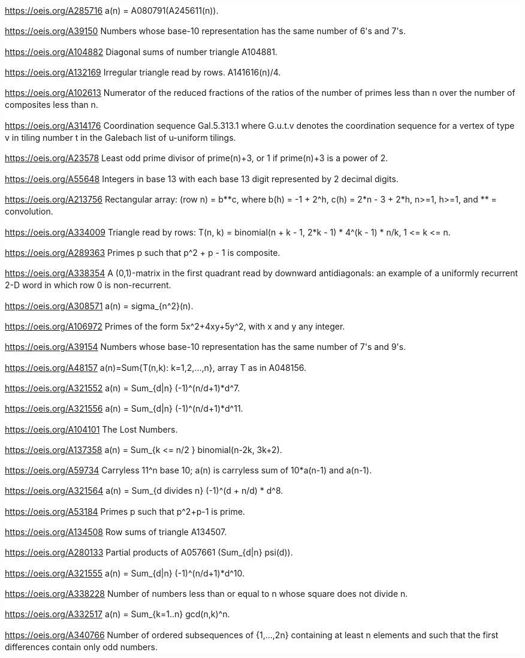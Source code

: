 https://oeis.org/A285716 a(n) = A080791(A245611(n)).

https://oeis.org/A39150 Numbers whose base-10 representation has the same number of 6's and 7's.

https://oeis.org/A104882 Diagonal sums of number triangle A104881.

https://oeis.org/A132169 Irregular triangle read by rows. A141616(n)/4.

https://oeis.org/A102613 Numerator of the reduced fractions of the ratios of the number of primes less than n over the number of composites less than n.

https://oeis.org/A314176 Coordination sequence Gal.5.313.1 where G.u.t.v denotes the coordination sequence for a vertex of type v in tiling number t in the Galebach list of u-uniform tilings.

https://oeis.org/A23578 Least odd prime divisor of prime(n)+3, or 1 if prime(n)+3 is a power of 2.

https://oeis.org/A55648 Integers in base 13 with each base 13 digit represented by 2 decimal digits.

https://oeis.org/A213756 Rectangular array:  (row n) = b\*\*c, where b(h) = -1 + 2^h, c(h) = 2\*n - 3 + 2\*h, n>=1, h>=1, and \*\* = convolution.

https://oeis.org/A334009 Triangle read by rows: T(n, k) = binomial(n + k - 1, 2\*k - 1) \* 4^(k - 1) \* n/k,  1 <= k <= n.

https://oeis.org/A289363 Primes p such that p^2 + p - 1 is composite.

https://oeis.org/A338354 A (0,1)-matrix in the first quadrant read by downward antidiagonals: an example of a uniformly recurrent 2-D word in which row 0 is non-recurrent.

https://oeis.org/A308571 a(n) = sigma_{n^2}(n).

https://oeis.org/A106972 Primes of the form 5x^2+4xy+5y^2, with x and y any integer.

https://oeis.org/A39154 Numbers whose base-10 representation has the same number of 7's and 9's.

https://oeis.org/A48157 a(n)=Sum{T(n,k): k=1,2,...,n}, array T as in A048156.

https://oeis.org/A321552 a(n) = Sum_{d|n} (-1)^(n/d+1)\*d^7.

https://oeis.org/A321556 a(n) = Sum_{d|n} (-1)^(n/d+1)\*d^11.

https://oeis.org/A104101 The Lost Numbers.

https://oeis.org/A137358 a(n) = Sum_{k <= n/2 } binomial(n-2k, 3k+2).

https://oeis.org/A59734 Carryless 11^n base 10; a(n) is carryless sum of 10\*a(n-1) and a(n-1).

https://oeis.org/A321564 a(n) = Sum_{d divides n} (-1)^(d + n/d) \* d^8.

https://oeis.org/A53184 Primes p such that p^2+p-1 is prime.

https://oeis.org/A134508 Row sums of triangle A134507.

https://oeis.org/A280133 Partial products of A057661 (Sum_{d|n} psi(d)).

https://oeis.org/A321555 a(n) = Sum_{d|n} (-1)^(n/d+1)\*d^10.

https://oeis.org/A338228 Number of numbers less than or equal to n whose square does not divide n.

https://oeis.org/A332517 a(n) = Sum_{k=1..n} gcd(n,k)^n.

https://oeis.org/A340766 Number of ordered subsequences of {1,...,2n} containing at least n elements and such that the first differences contain only odd numbers.
